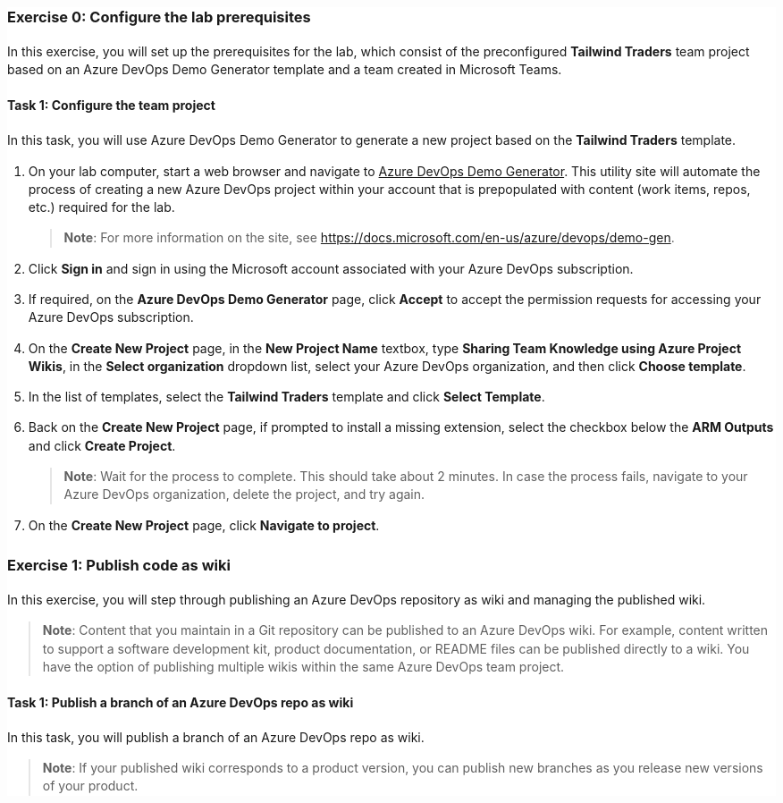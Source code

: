 ### Exercise 0: Configure the lab prerequisites

In this exercise, you will set up the prerequisites for the lab, which consist of the preconfigured **Tailwind Traders** team project based on an Azure DevOps Demo Generator template and a team created in Microsoft Teams.

#### Task 1: Configure the team project

In this task, you will use Azure DevOps Demo Generator to generate a new project based on the **Tailwind Traders** template.

1. On your lab computer, start a web browser and navigate to [Azure DevOps Demo Generator](https://azuredevopsdemogenerator.azurewebsites.net/). This utility site will automate the process of creating a new Azure DevOps project within your account that is prepopulated with content (work items, repos, etc.) required for the lab.

   > **Note**: For more information on the site, see https://docs.microsoft.com/en-us/azure/devops/demo-gen.

2. Click **Sign in** and sign in using the Microsoft account associated with your Azure DevOps subscription.

3. If required, on the **Azure DevOps Demo Generator** page, click **Accept** to accept the permission requests for accessing your Azure DevOps subscription.

4. On the **Create New Project** page, in the **New Project Name** textbox, type **Sharing Team Knowledge using Azure Project Wikis**, in the **Select organization** dropdown list, select your Azure DevOps organization, and then click **Choose template**.

5. In the list of templates, select the **Tailwind Traders** template and click **Select Template**.

6. Back on the **Create New Project** page, if prompted to install a missing extension, select the checkbox below the **ARM Outputs** and click **Create Project**.

   > **Note**: Wait for the process to complete. This should take about 2 minutes. In case the process fails, navigate to your Azure DevOps organization, delete the project, and try again.

7. On the **Create New Project** page, click **Navigate to project**.

### Exercise 1: Publish code as wiki

In this exercise, you will step through publishing an Azure DevOps repository as wiki and managing the published wiki.

> **Note**: Content that you maintain in a Git repository can be published to an Azure DevOps wiki. For example, content written to support a software development kit, product documentation, or README files can be published directly to a wiki. You have the option of publishing multiple wikis within the same Azure DevOps team project.

#### Task 1: Publish a branch of an Azure DevOps repo as wiki

In this task, you will publish a branch of an Azure DevOps repo as wiki.

> **Note**: If your published wiki corresponds to a product version, you can publish new branches as you release new versions of your product.
